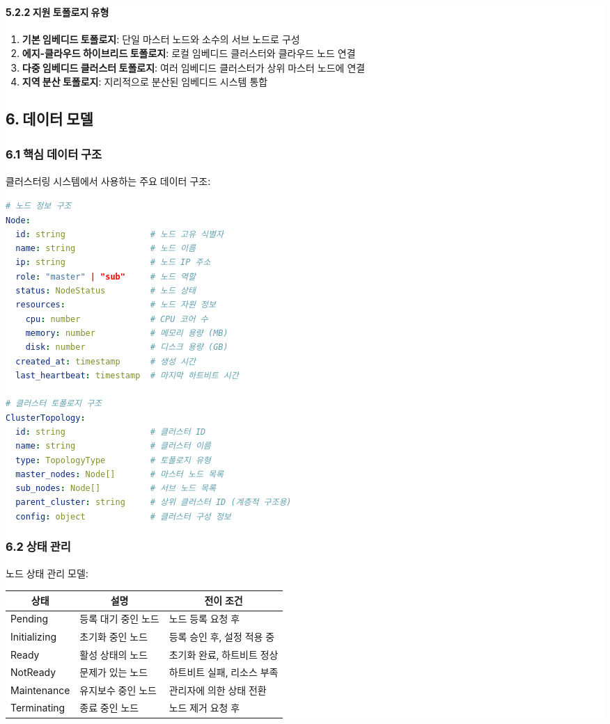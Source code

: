 #### 5.2.2 지원 토폴로지 유형

1. **기본 임베디드 토폴로지**: 단일 마스터 노드와 소수의 서브 노드로 구성
2. **에지-클라우드 하이브리드 토폴로지**: 로컬 임베디드 클러스터와 클라우드 노드 연결
3. **다중 임베디드 클러스터 토폴로지**: 여러 임베디드 클러스터가 상위 마스터 노드에 연결
4. **지역 분산 토폴로지**: 지리적으로 분산된 임베디드 시스템 통합

## 6. 데이터 모델

### 6.1 핵심 데이터 구조

클러스터링 시스템에서 사용하는 주요 데이터 구조:

```yaml
# 노드 정보 구조
Node:
  id: string                 # 노드 고유 식별자
  name: string               # 노드 이름
  ip: string                 # 노드 IP 주소
  role: "master" | "sub"     # 노드 역할
  status: NodeStatus         # 노드 상태
  resources:                 # 노드 자원 정보
    cpu: number              # CPU 코어 수
    memory: number           # 메모리 용량 (MB)
    disk: number             # 디스크 용량 (GB)
  created_at: timestamp      # 생성 시간
  last_heartbeat: timestamp  # 마지막 하트비트 시간

# 클러스터 토폴로지 구조
ClusterTopology:
  id: string                 # 클러스터 ID
  name: string               # 클러스터 이름
  type: TopologyType         # 토폴로지 유형
  master_nodes: Node[]       # 마스터 노드 목록
  sub_nodes: Node[]          # 서브 노드 목록
  parent_cluster: string     # 상위 클러스터 ID (계층적 구조용)
  config: object             # 클러스터 구성 정보
```

### 6.2 상태 관리

노드 상태 관리 모델:

| 상태 | 설명 | 전이 조건 |
|------|------|---------|
| Pending | 등록 대기 중인 노드 | 노드 등록 요청 후 |
| Initializing | 초기화 중인 노드 | 등록 승인 후, 설정 적용 중 |
| Ready | 활성 상태의 노드 | 초기화 완료, 하트비트 정상 |
| NotReady | 문제가 있는 노드 | 하트비트 실패, 리소스 부족 |
| Maintenance | 유지보수 중인 노드 | 관리자에 의한 상태 전환 |
| Terminating | 종료 중인 노드 | 노드 제거 요청 후 |
